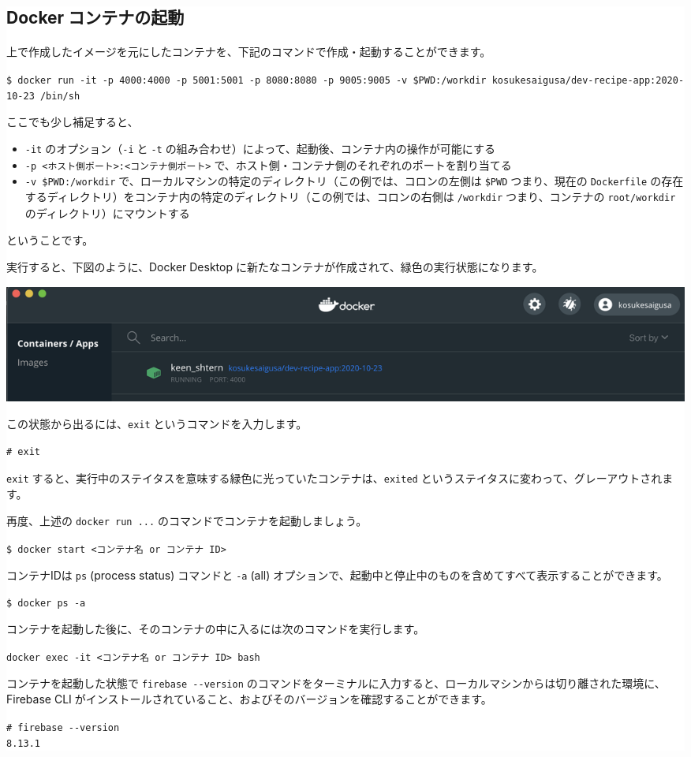## Docker コンテナの起動

上で作成したイメージを元にしたコンテナを、下記のコマンドで作成・起動することができます。

```
$ docker run -it -p 4000:4000 -p 5001:5001 -p 8080:8080 -p 9005:9005 -v $PWD:/workdir kosukesaigusa/dev-recipe-app:2020-10-23 /bin/sh
```

ここでも少し補足すると、

* `-it` のオプション（`-i` と `-t` の組み合わせ）によって、起動後、コンテナ内の操作が可能にする
* `-p <ホスト側ポート>:<コンテナ側ポート>` で、ホスト側・コンテナ側のそれぞれのポートを割り当てる
* `-v $PWD:/workdir` で、ローカルマシンの特定のディレクトリ（この例では、コロンの左側は `$PWD` つまり、現在の `Dockerfile` の存在するディレクトリ）をコンテナ内の特定のディレクトリ（この例では、コロンの右側は `/workdir` つまり、コンテナの `root/workdir` のディレクトリ）にマウントする

ということです。

実行すると、下図のように、Docker Desktop に新たなコンテナが作成されて、緑色の実行状態になります。

![docker-run-container](../information/screenshots/docker-run-container.png "docker-run-container.png")

この状態から出るには、`exit` というコマンドを入力します。

```
# exit
```

`exit` すると、実行中のステイタスを意味する緑色に光っていたコンテナは、`exited` というステイタスに変わって、グレーアウトされます。

再度、上述の `docker run ...` のコマンドでコンテナを起動しましょう。

```
$ docker start <コンテナ名 or コンテナ ID>
```

コンテナIDは `ps` (process status) コマンドと `-a` (all) オプションで、起動中と停止中のものを含めてすべて表示することができます。

```
$ docker ps -a
```

コンテナを起動した後に、そのコンテナの中に入るには次のコマンドを実行します。

```
docker exec -it <コンテナ名 or コンテナ ID> bash
```

コンテナを起動した状態で `firebase --version` のコマンドをターミナルに入力すると、ローカルマシンからは切り離された環境に、Firebase CLI がインストールされていること、およびそのバージョンを確認することができます。

```
# firebase --version
8.13.1
```
